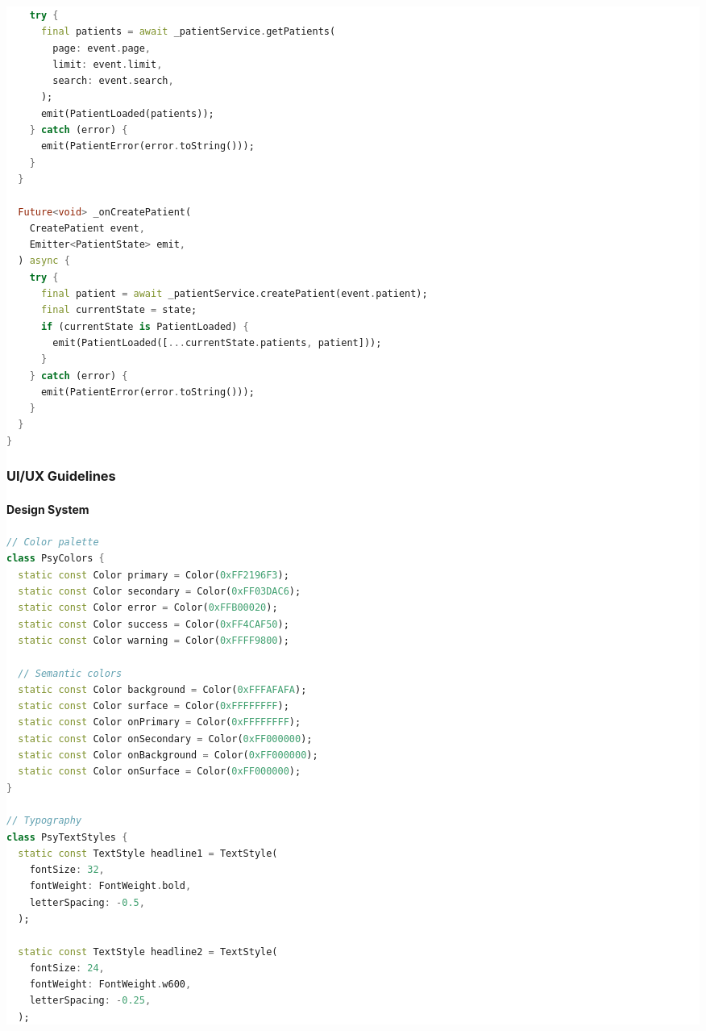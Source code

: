 ```dart
    try {
      final patients = await _patientService.getPatients(
        page: event.page,
        limit: event.limit,
        search: event.search,
      );
      emit(PatientLoaded(patients));
    } catch (error) {
      emit(PatientError(error.toString()));
    }
  }
  
  Future<void> _onCreatePatient(
    CreatePatient event,
    Emitter<PatientState> emit,
  ) async {
    try {
      final patient = await _patientService.createPatient(event.patient);
      final currentState = state;
      if (currentState is PatientLoaded) {
        emit(PatientLoaded([...currentState.patients, patient]));
      }
    } catch (error) {
      emit(PatientError(error.toString()));
    }
  }
}
```

### UI/UX Guidelines

#### **Design System**
```dart
// Color palette
class PsyColors {
  static const Color primary = Color(0xFF2196F3);
  static const Color secondary = Color(0xFF03DAC6);
  static const Color error = Color(0xFFB00020);
  static const Color success = Color(0xFF4CAF50);
  static const Color warning = Color(0xFFFF9800);
  
  // Semantic colors
  static const Color background = Color(0xFFFAFAFA);
  static const Color surface = Color(0xFFFFFFFF);
  static const Color onPrimary = Color(0xFFFFFFFF);
  static const Color onSecondary = Color(0xFF000000);
  static const Color onBackground = Color(0xFF000000);
  static const Color onSurface = Color(0xFF000000);
}

// Typography
class PsyTextStyles {
  static const TextStyle headline1 = TextStyle(
    fontSize: 32,
    fontWeight: FontWeight.bold,
    letterSpacing: -0.5,
  );
  
  static const TextStyle headline2 = TextStyle(
    fontSize: 24,
    fontWeight: FontWeight.w600,
    letterSpacing: -0.25,
  );
```